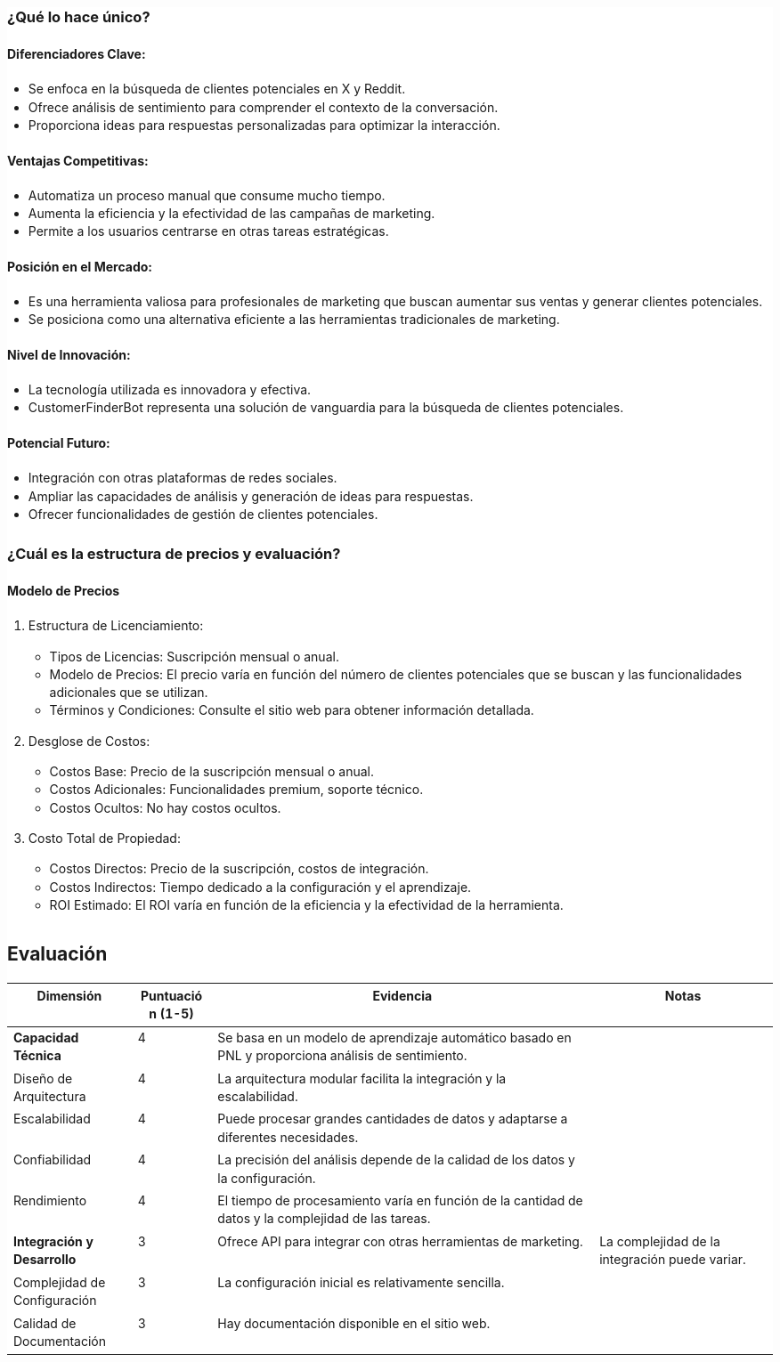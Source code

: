 ### ¿Qué lo hace único?

#### Diferenciadores Clave:
- Se enfoca en la búsqueda de clientes potenciales en X y Reddit.
- Ofrece análisis de sentimiento para comprender el contexto de la conversación.
- Proporciona ideas para respuestas personalizadas para optimizar la interacción.

#### Ventajas Competitivas:
- Automatiza un proceso manual que consume mucho tiempo.
- Aumenta la eficiencia y la efectividad de las campañas de marketing.
- Permite a los usuarios centrarse en otras tareas estratégicas.

#### Posición en el Mercado:
- Es una herramienta valiosa para profesionales de marketing que buscan aumentar sus ventas y generar clientes potenciales.
- Se posiciona como una alternativa eficiente a las herramientas tradicionales de marketing.

#### Nivel de Innovación:
- La tecnología utilizada es innovadora y efectiva.
- CustomerFinderBot representa una solución de vanguardia para la búsqueda de clientes potenciales.

#### Potencial Futuro:
- Integración con otras plataformas de redes sociales.
- Ampliar las capacidades de análisis y generación de ideas para respuestas.
- Ofrecer funcionalidades de gestión de clientes potenciales.

### ¿Cuál es la estructura de precios y evaluación?

#### Modelo de Precios
1. Estructura de Licenciamiento:
   - Tipos de Licencias: Suscripción mensual o anual.
   - Modelo de Precios: El precio varía en función del número de clientes potenciales que se buscan y las funcionalidades adicionales que se utilizan.
   - Términos y Condiciones: Consulte el sitio web para obtener información detallada.

2. Desglose de Costos:
   - Costos Base: Precio de la suscripción mensual o anual.
   - Costos Adicionales: Funcionalidades premium, soporte técnico.
   - Costos Ocultos: No hay costos ocultos.

3. Costo Total de Propiedad:
   - Costos Directos: Precio de la suscripción, costos de integración.
   - Costos Indirectos: Tiempo dedicado a la configuración y el aprendizaje.
   - ROI Estimado: El ROI varía en función de la eficiencia y la efectividad de la herramienta.

## Evaluación

| Dimensión | Puntuación (1-5) | Evidencia | Notas |
|-----------|------------------|-----------|-------|
| **Capacidad Técnica** | 4 | Se basa en un modelo de aprendizaje automático basado en PNL y proporciona análisis de sentimiento. |  |
| Diseño de Arquitectura | 4 | La arquitectura modular facilita la integración y la escalabilidad. |  |
| Escalabilidad | 4 |  Puede procesar grandes cantidades de datos y adaptarse a diferentes necesidades. |  |
| Confiabilidad | 4 | La precisión del análisis depende de la calidad de los datos y la configuración. |  |
| Rendimiento | 4 | El tiempo de procesamiento varía en función de la cantidad de datos y la complejidad de las tareas. |  |
| **Integración y Desarrollo** | 3 | Ofrece API para integrar con otras herramientas de marketing. | La complejidad de la integración puede variar. |
| Complejidad de Configuración | 3 | La configuración inicial es relativamente sencilla. |  |
| Calidad de Documentación | 3 | Hay documentación disponible en el sitio web. |  |